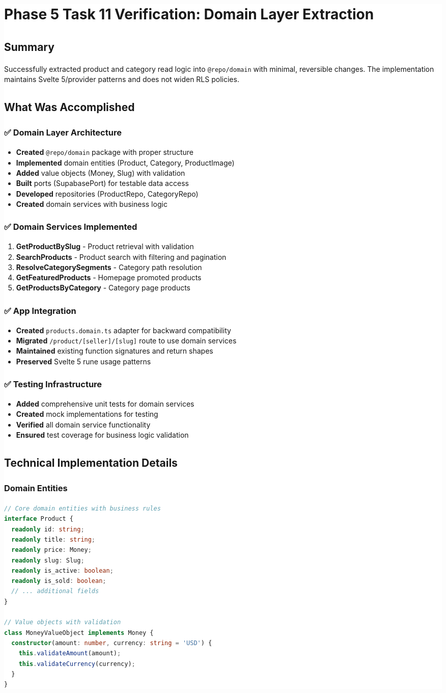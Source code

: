 # Phase 5 Task 11 Verification: Domain Layer Extraction

## Summary
Successfully extracted product and category read logic into `@repo/domain` with minimal, reversible changes. The implementation maintains Svelte 5/provider patterns and does not widen RLS policies.

## What Was Accomplished

### ✅ Domain Layer Architecture
- **Created** `@repo/domain` package with proper structure
- **Implemented** domain entities (Product, Category, ProductImage)
- **Added** value objects (Money, Slug) with validation
- **Built** ports (SupabasePort) for testable data access
- **Developed** repositories (ProductRepo, CategoryRepo)
- **Created** domain services with business logic

### ✅ Domain Services Implemented
1. **GetProductBySlug** - Product retrieval with validation
2. **SearchProducts** - Product search with filtering and pagination
3. **ResolveCategorySegments** - Category path resolution
4. **GetFeaturedProducts** - Homepage promoted products
5. **GetProductsByCategory** - Category page products

### ✅ App Integration
- **Created** `products.domain.ts` adapter for backward compatibility
- **Migrated** `/product/[seller]/[slug]` route to use domain services
- **Maintained** existing function signatures and return shapes
- **Preserved** Svelte 5 rune usage patterns

### ✅ Testing Infrastructure
- **Added** comprehensive unit tests for domain services
- **Created** mock implementations for testing
- **Verified** all domain service functionality
- **Ensured** test coverage for business logic validation

## Technical Implementation Details

### Domain Entities
```typescript
// Core domain entities with business rules
interface Product {
  readonly id: string;
  readonly title: string;
  readonly price: Money;
  readonly slug: Slug;
  readonly is_active: boolean;
  readonly is_sold: boolean;
  // ... additional fields
}

// Value objects with validation
class MoneyValueObject implements Money {
  constructor(amount: number, currency: string = 'USD') {
    this.validateAmount(amount);
    this.validateCurrency(currency);
  }
}
```
